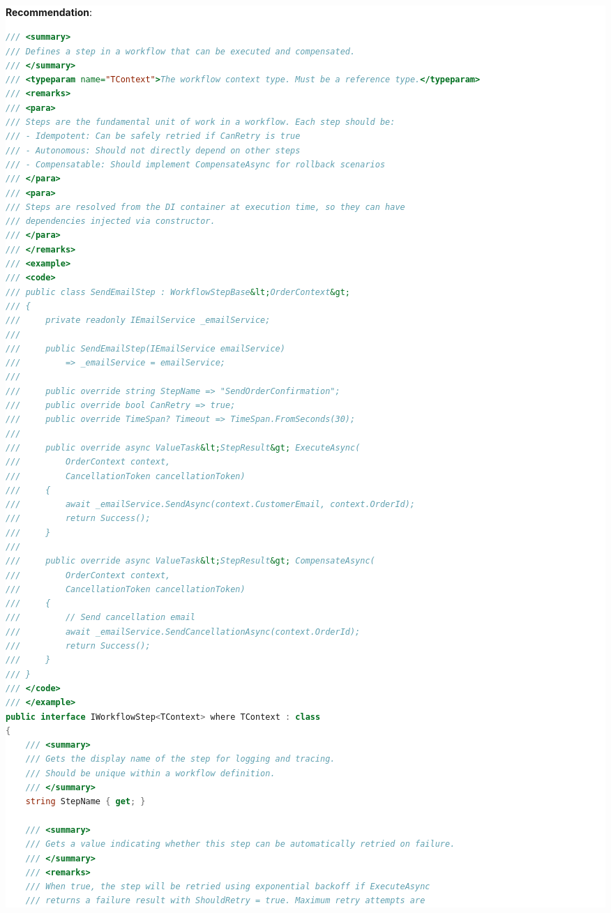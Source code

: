 **Recommendation**:
```csharp
/// <summary>
/// Defines a step in a workflow that can be executed and compensated.
/// </summary>
/// <typeparam name="TContext">The workflow context type. Must be a reference type.</typeparam>
/// <remarks>
/// <para>
/// Steps are the fundamental unit of work in a workflow. Each step should be:
/// - Idempotent: Can be safely retried if CanRetry is true
/// - Autonomous: Should not directly depend on other steps
/// - Compensatable: Should implement CompensateAsync for rollback scenarios
/// </para>
/// <para>
/// Steps are resolved from the DI container at execution time, so they can have
/// dependencies injected via constructor.
/// </para>
/// </remarks>
/// <example>
/// <code>
/// public class SendEmailStep : WorkflowStepBase&lt;OrderContext&gt;
/// {
///     private readonly IEmailService _emailService;
///
///     public SendEmailStep(IEmailService emailService)
///         => _emailService = emailService;
///
///     public override string StepName => "SendOrderConfirmation";
///     public override bool CanRetry => true;
///     public override TimeSpan? Timeout => TimeSpan.FromSeconds(30);
///
///     public override async ValueTask&lt;StepResult&gt; ExecuteAsync(
///         OrderContext context,
///         CancellationToken cancellationToken)
///     {
///         await _emailService.SendAsync(context.CustomerEmail, context.OrderId);
///         return Success();
///     }
///
///     public override async ValueTask&lt;StepResult&gt; CompensateAsync(
///         OrderContext context,
///         CancellationToken cancellationToken)
///     {
///         // Send cancellation email
///         await _emailService.SendCancellationAsync(context.OrderId);
///         return Success();
///     }
/// }
/// </code>
/// </example>
public interface IWorkflowStep<TContext> where TContext : class
{
    /// <summary>
    /// Gets the display name of the step for logging and tracing.
    /// Should be unique within a workflow definition.
    /// </summary>
    string StepName { get; }

    /// <summary>
    /// Gets a value indicating whether this step can be automatically retried on failure.
    /// </summary>
    /// <remarks>
    /// When true, the step will be retried using exponential backoff if ExecuteAsync
    /// returns a failure result with ShouldRetry = true. Maximum retry attempts are
```